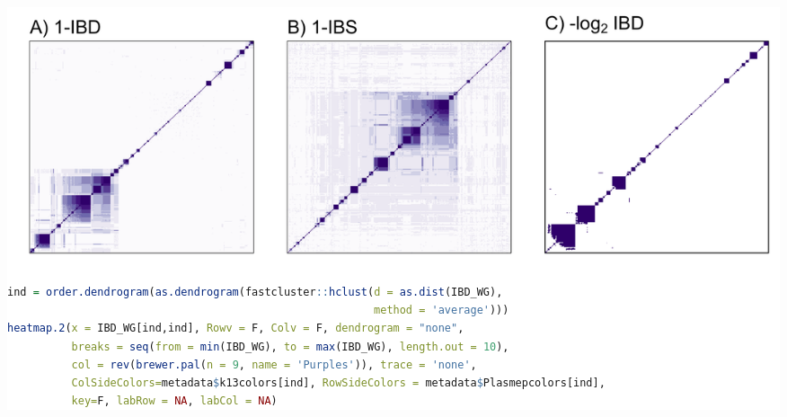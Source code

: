 ![](Sensitivity_Analysis_files/figure-html/heatmaps_HAC-1.png)


```r
ind = order.dendrogram(as.dendrogram(fastcluster::hclust(d = as.dist(IBD_WG), 
                                                         method = 'average')))
heatmap.2(x = IBD_WG[ind,ind], Rowv = F, Colv = F, dendrogram = "none",
          breaks = seq(from = min(IBD_WG), to = max(IBD_WG), length.out = 10),
          col = rev(brewer.pal(n = 9, name = 'Purples')), trace = 'none',
          ColSideColors=metadata$k13colors[ind], RowSideColors = metadata$Plasmepcolors[ind],
          key=F, labRow = NA, labCol = NA)
```
